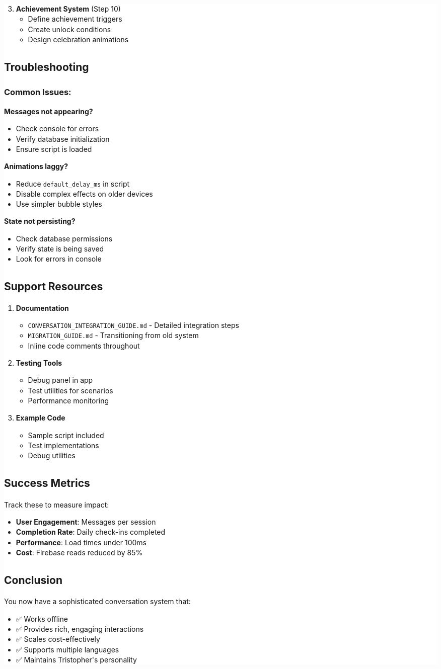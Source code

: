 3. **Achievement System** (Step 10)
   - Define achievement triggers
   - Create unlock conditions
   - Design celebration animations

## Troubleshooting

### Common Issues:

**Messages not appearing?**
- Check console for errors
- Verify database initialization
- Ensure script is loaded

**Animations laggy?**
- Reduce `default_delay_ms` in script
- Disable complex effects on older devices
- Use simpler bubble styles

**State not persisting?**
- Check database permissions
- Verify state is being saved
- Look for errors in console

## Support Resources

1. **Documentation**
   - `CONVERSATION_INTEGRATION_GUIDE.md` - Detailed integration steps
   - `MIGRATION_GUIDE.md` - Transitioning from old system
   - Inline code comments throughout

2. **Testing Tools**
   - Debug panel in app
   - Test utilities for scenarios
   - Performance monitoring

3. **Example Code**
   - Sample script included
   - Test implementations
   - Debug utilities

## Success Metrics

Track these to measure impact:
- **User Engagement**: Messages per session
- **Completion Rate**: Daily check-ins completed
- **Performance**: Load times under 100ms
- **Cost**: Firebase reads reduced by 85%

## Conclusion

You now have a sophisticated conversation system that:
- ✅ Works offline
- ✅ Provides rich, engaging interactions
- ✅ Scales cost-effectively
- ✅ Supports multiple languages
- ✅ Maintains Tristopher's personality
